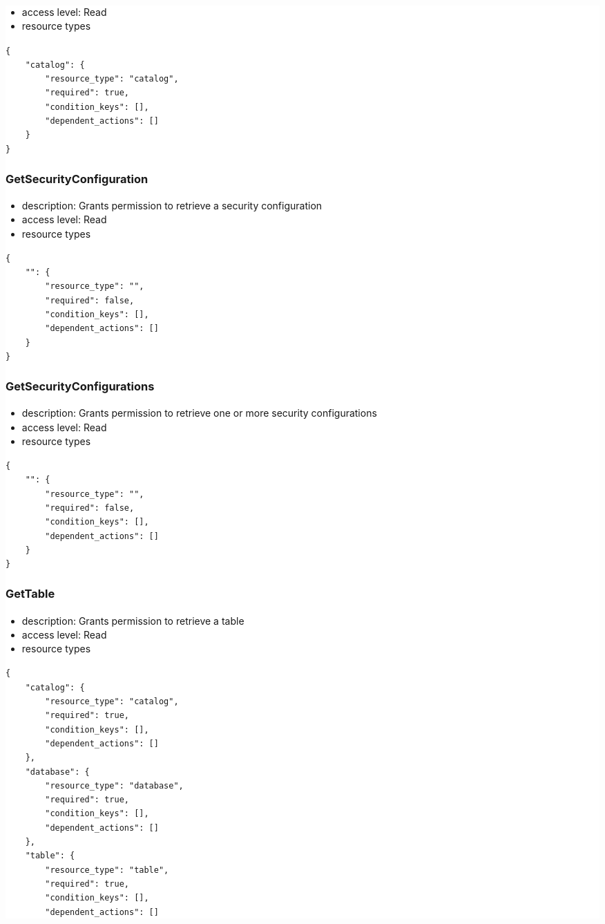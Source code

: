 - access level: Read
- resource types
```
{
    "catalog": {
        "resource_type": "catalog",
        "required": true,
        "condition_keys": [],
        "dependent_actions": []
    }
}
```
### GetSecurityConfiguration
- description: Grants permission to retrieve a security configuration
- access level: Read
- resource types
```
{
    "": {
        "resource_type": "",
        "required": false,
        "condition_keys": [],
        "dependent_actions": []
    }
}
```
### GetSecurityConfigurations
- description: Grants permission to retrieve one or more security configurations
- access level: Read
- resource types
```
{
    "": {
        "resource_type": "",
        "required": false,
        "condition_keys": [],
        "dependent_actions": []
    }
}
```
### GetTable
- description: Grants permission to retrieve a table
- access level: Read
- resource types
```
{
    "catalog": {
        "resource_type": "catalog",
        "required": true,
        "condition_keys": [],
        "dependent_actions": []
    },
    "database": {
        "resource_type": "database",
        "required": true,
        "condition_keys": [],
        "dependent_actions": []
    },
    "table": {
        "resource_type": "table",
        "required": true,
        "condition_keys": [],
        "dependent_actions": []
```